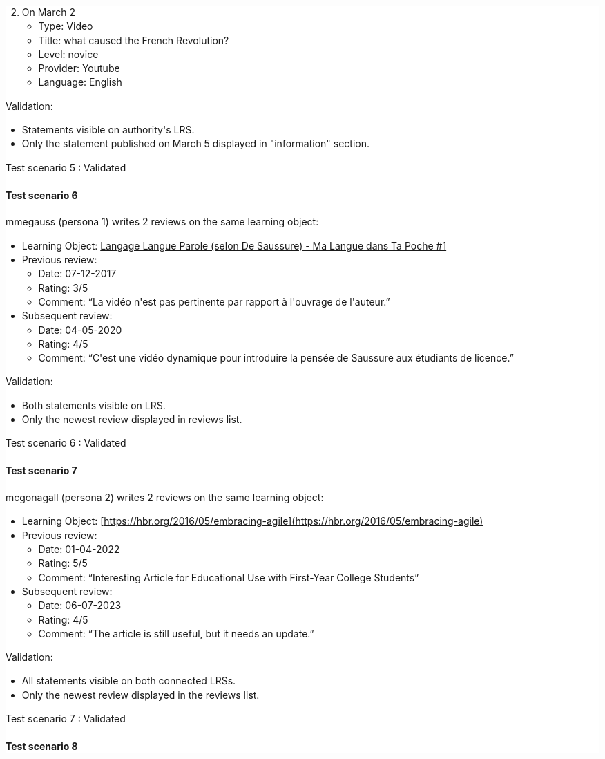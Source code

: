   2. On March 2 
     - Type: Video
     - Title: what caused the French Revolution?
     - Level: novice
     - Provider: Youtube
     - Language: English

Validation:
- Statements visible on authority's LRS.
- Only the statement published on March 5 displayed in "information" section.

Test scenario 5 : Validated

#### Test scenario 6

mmegauss (persona 1) writes 2 reviews on the same learning object:
- Learning Object: [Langage Langue Parole (selon De Saussure) - Ma Langue dans Ta Poche #1](https://www.youtube.com/watch?v=Y3EoAizjvtc)
- Previous review:
  - Date: 07-12-2017
  - Rating: 3/5
  - Comment: “La vidéo n'est pas pertinente par rapport à l'ouvrage de l'auteur.”
- Subsequent review:
  - Date: 04-05-2020
  - Rating: 4/5
  - Comment: “C'est une vidéo dynamique pour introduire la pensée de Saussure aux étudiants de licence.”

Validation:
- Both statements visible on LRS.
- Only the newest review displayed in reviews list.

Test scenario 6 : Validated

#### Test scenario 7

mcgonagall (persona 2) writes 2 reviews on the same learning object:
- Learning Object: [https://hbr.org/2016/05/embracing-agile](https://hbr.org/2016/05/embracing-agile)
- Previous review:
  - Date: 01-04-2022
  - Rating: 5/5
  - Comment: “Interesting Article for Educational Use with First-Year College Students”
- Subsequent review:
  - Date: 06-07-2023
  - Rating: 4/5
  - Comment: “The article is still useful, but it needs an update.”

Validation:
- All statements visible on both connected LRSs.
- Only the newest review displayed in the reviews list.

Test scenario 7 : Validated

#### Test scenario 8
